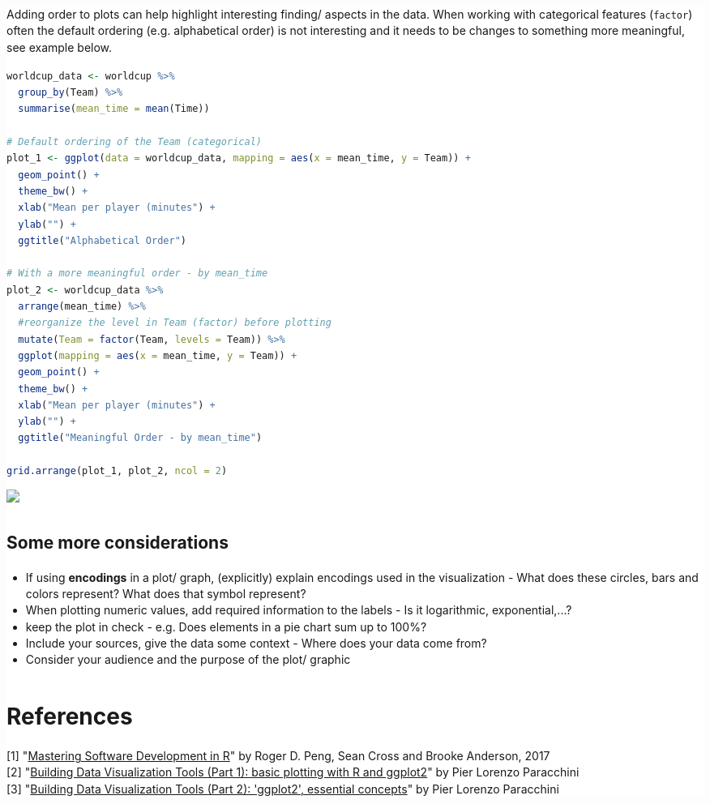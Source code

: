 Adding order to plots can help highlight interesting finding/ aspects in the data. When working with categorical features (`factor`) often the default ordering (e.g. alphabetical order) is not interesting and it needs to be changes to something more meaningful, see example below.


```r
worldcup_data <- worldcup %>%
  group_by(Team) %>%
  summarise(mean_time = mean(Time))

# Default ordering of the Team (categorical)
plot_1 <- ggplot(data = worldcup_data, mapping = aes(x = mean_time, y = Team)) +
  geom_point() +
  theme_bw() +
  xlab("Mean per player (minutes") +
  ylab("") +
  ggtitle("Alphabetical Order")

# With a more meaningful order - by mean_time
plot_2 <- worldcup_data %>%
  arrange(mean_time) %>%
  #reorganize the level in Team (factor) before plotting
  mutate(Team = factor(Team, levels = Team)) %>%
  ggplot(mapping = aes(x = mean_time, y = Team)) +
  geom_point() +
  theme_bw() +
  xlab("Mean per player (minutes") +
  ylab("") +
  ggtitle("Meaningful Order - by mean_time")

grid.arrange(plot_1, plot_2, ncol = 2)
```

![]({{site.url}}/assets/img/buildingDataVisualizationTools_part_03/orderingExample-1.png)

## Some more considerations

* If using __encodings__ in a plot/ graph, (explicitly) explain encodings used in the visualization - What does these circles, bars and colors represent? What does that symbol represent?
* When plotting numeric values, add required information to the labels - Is it logarithmic, exponential,...?
* keep the plot in check - e.g. Does elements in a pie chart sum up to 100%?
* Include your sources, give the data some context - Where does your data come from?
* Consider your audience and the purpose of the plot/ graphic

# References
[1] "[Mastering Software Development in R](https://bookdown.org/rdpeng/RProgDA/)" by Roger D. Peng, Sean Cross and Brooke Anderson, 2017  
[2] "[Building Data Visualization Tools (Part 1): basic plotting with R and ggplot2](https://pparacch.github.io/2017/07/06/plotting_in_R_ggplot2_part_1.html)" by Pier Lorenzo Paracchini  
[3] "[Building Data Visualization Tools (Part 2): 'ggplot2', essential concepts](https://pparacch.github.io/2017/07/14/plotting_in_R_ggplot2_part_2.html)" by Pier Lorenzo Paracchini
